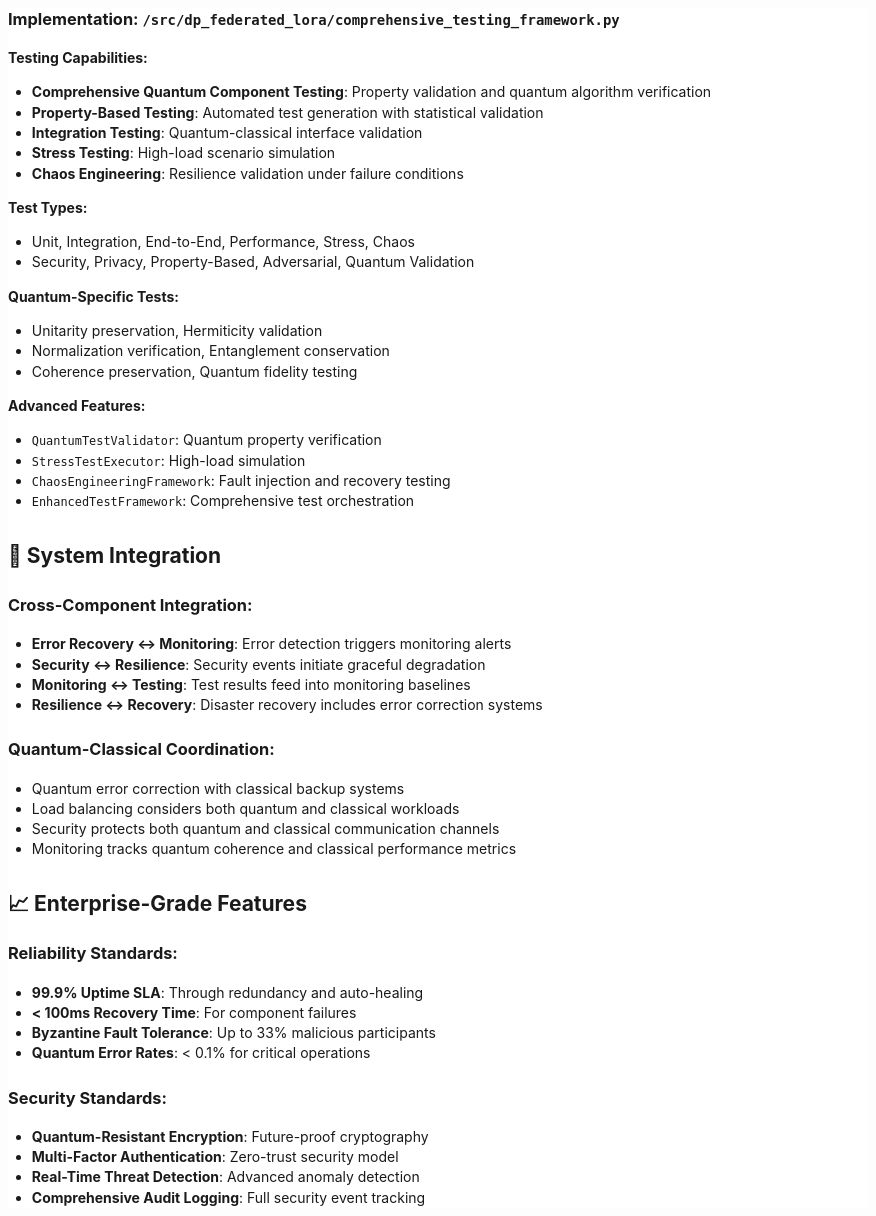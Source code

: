 ### Implementation: `/src/dp_federated_lora/comprehensive_testing_framework.py`

**Testing Capabilities:**
- **Comprehensive Quantum Component Testing**: Property validation and quantum algorithm verification
- **Property-Based Testing**: Automated test generation with statistical validation
- **Integration Testing**: Quantum-classical interface validation
- **Stress Testing**: High-load scenario simulation
- **Chaos Engineering**: Resilience validation under failure conditions

**Test Types:**
- Unit, Integration, End-to-End, Performance, Stress, Chaos
- Security, Privacy, Property-Based, Adversarial, Quantum Validation

**Quantum-Specific Tests:**
- Unitarity preservation, Hermiticity validation
- Normalization verification, Entanglement conservation
- Coherence preservation, Quantum fidelity testing

**Advanced Features:**
- `QuantumTestValidator`: Quantum property verification
- `StressTestExecutor`: High-load simulation
- `ChaosEngineeringFramework`: Fault injection and recovery testing
- `EnhancedTestFramework`: Comprehensive test orchestration

## 🔗 System Integration

### Cross-Component Integration:
- **Error Recovery ↔ Monitoring**: Error detection triggers monitoring alerts
- **Security ↔ Resilience**: Security events initiate graceful degradation
- **Monitoring ↔ Testing**: Test results feed into monitoring baselines
- **Resilience ↔ Recovery**: Disaster recovery includes error correction systems

### Quantum-Classical Coordination:
- Quantum error correction with classical backup systems
- Load balancing considers both quantum and classical workloads
- Security protects both quantum and classical communication channels
- Monitoring tracks quantum coherence and classical performance metrics

## 📈 Enterprise-Grade Features

### Reliability Standards:
- **99.9% Uptime SLA**: Through redundancy and auto-healing
- **< 100ms Recovery Time**: For component failures
- **Byzantine Fault Tolerance**: Up to 33% malicious participants
- **Quantum Error Rates**: < 0.1% for critical operations

### Security Standards:
- **Quantum-Resistant Encryption**: Future-proof cryptography
- **Multi-Factor Authentication**: Zero-trust security model
- **Real-Time Threat Detection**: Advanced anomaly detection
- **Comprehensive Audit Logging**: Full security event tracking
